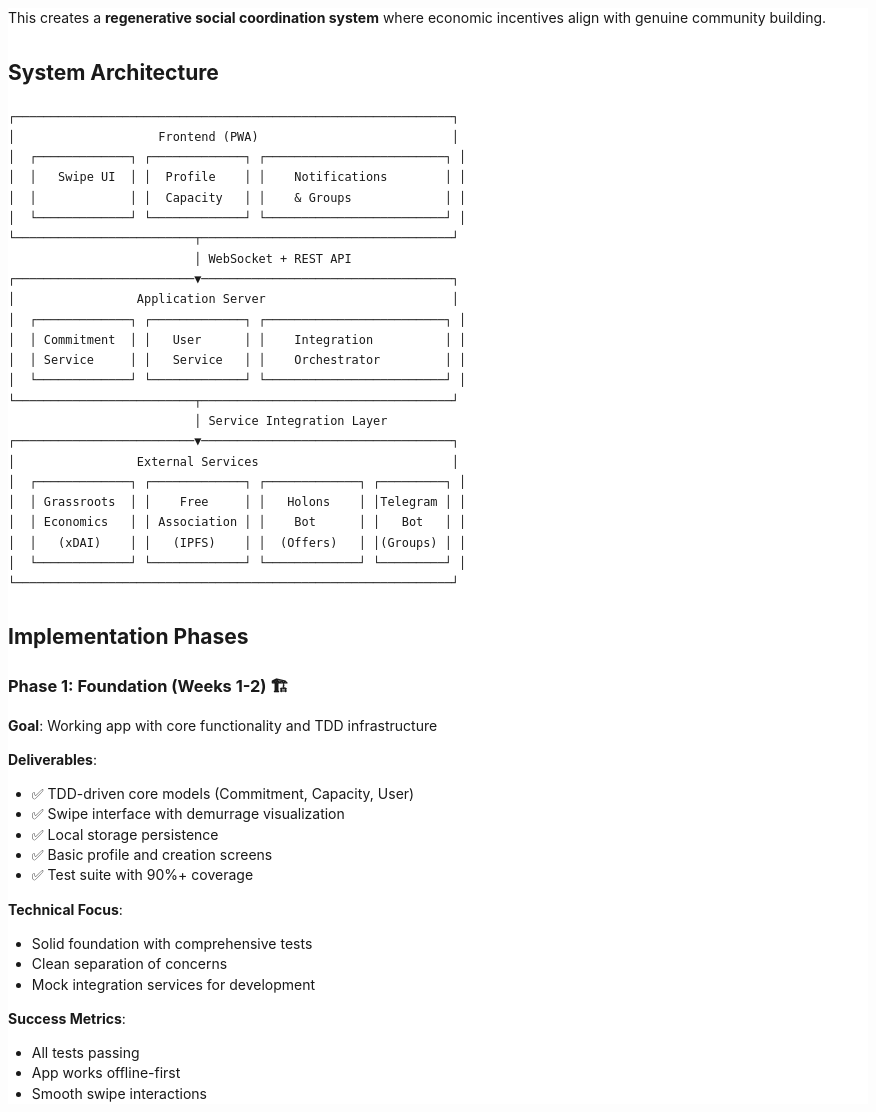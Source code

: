 This creates a **regenerative social coordination system** where economic incentives align with genuine community building.

## System Architecture

```
┌─────────────────────────────────────────────────────────────┐
│                    Frontend (PWA)                           │
│  ┌─────────────┐ ┌─────────────┐ ┌─────────────────────────┐ │
│  │   Swipe UI  │ │  Profile    │ │    Notifications        │ │
│  │             │ │  Capacity   │ │    & Groups             │ │
│  └─────────────┘ └─────────────┘ └─────────────────────────┘ │
└─────────────────────────┬───────────────────────────────────┘
                          │ WebSocket + REST API
┌─────────────────────────▼───────────────────────────────────┐
│                 Application Server                          │
│  ┌─────────────┐ ┌─────────────┐ ┌─────────────────────────┐ │
│  │ Commitment  │ │   User      │ │    Integration          │ │
│  │ Service     │ │   Service   │ │    Orchestrator         │ │
│  └─────────────┘ └─────────────┘ └─────────────────────────┘ │
└─────────────────────────┬───────────────────────────────────┘
                          │ Service Integration Layer
┌─────────────────────────▼───────────────────────────────────┐
│                 External Services                           │
│  ┌─────────────┐ ┌─────────────┐ ┌─────────────┐ ┌─────────┐ │
│  │ Grassroots  │ │    Free     │ │   Holons    │ │Telegram │ │
│  │ Economics   │ │ Association │ │    Bot      │ │   Bot   │ │
│  │   (xDAI)    │ │   (IPFS)    │ │  (Offers)   │ │(Groups) │ │
│  └─────────────┘ └─────────────┘ └─────────────┘ └─────────┘ │
└─────────────────────────────────────────────────────────────┘
```

## Implementation Phases

### Phase 1: Foundation (Weeks 1-2) 🏗️

**Goal**: Working app with core functionality and TDD infrastructure

**Deliverables**:
- ✅ TDD-driven core models (Commitment, Capacity, User)
- ✅ Swipe interface with demurrage visualization
- ✅ Local storage persistence
- ✅ Basic profile and creation screens
- ✅ Test suite with 90%+ coverage

**Technical Focus**:
- Solid foundation with comprehensive tests
- Clean separation of concerns
- Mock integration services for development

**Success Metrics**:
- All tests passing
- App works offline-first
- Smooth swipe interactions
